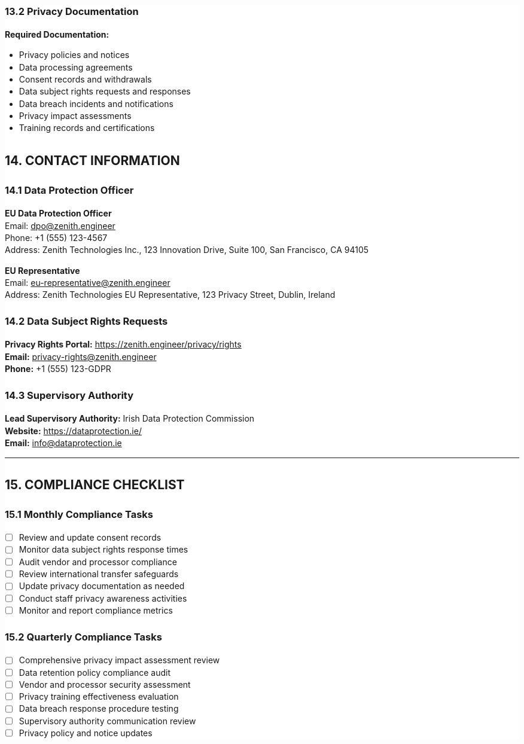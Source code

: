 ### 13.2 Privacy Documentation
**Required Documentation:**
- Privacy policies and notices
- Data processing agreements
- Consent records and withdrawals
- Data subject rights requests and responses
- Data breach incidents and notifications
- Privacy impact assessments
- Training records and certifications

## 14. CONTACT INFORMATION

### 14.1 Data Protection Officer
**EU Data Protection Officer**  
Email: dpo@zenith.engineer  
Phone: +1 (555) 123-4567  
Address: Zenith Technologies Inc., 123 Innovation Drive, Suite 100, San Francisco, CA 94105

**EU Representative**  
Email: eu-representative@zenith.engineer  
Address: Zenith Technologies EU Representative, 123 Privacy Street, Dublin, Ireland

### 14.2 Data Subject Rights Requests
**Privacy Rights Portal:** https://zenith.engineer/privacy/rights  
**Email:** privacy-rights@zenith.engineer  
**Phone:** +1 (555) 123-GDPR

### 14.3 Supervisory Authority
**Lead Supervisory Authority:** Irish Data Protection Commission  
**Website:** https://dataprotection.ie/  
**Email:** info@dataprotection.ie

---

## 15. COMPLIANCE CHECKLIST

### 15.1 Monthly Compliance Tasks
- [ ] Review and update consent records
- [ ] Monitor data subject rights response times
- [ ] Audit vendor and processor compliance
- [ ] Review international transfer safeguards
- [ ] Update privacy documentation as needed
- [ ] Conduct staff privacy awareness activities
- [ ] Monitor and report compliance metrics

### 15.2 Quarterly Compliance Tasks
- [ ] Comprehensive privacy impact assessment review
- [ ] Data retention policy compliance audit
- [ ] Vendor and processor security assessment
- [ ] Privacy training effectiveness evaluation
- [ ] Data breach response procedure testing
- [ ] Supervisory authority communication review
- [ ] Privacy policy and notice updates
